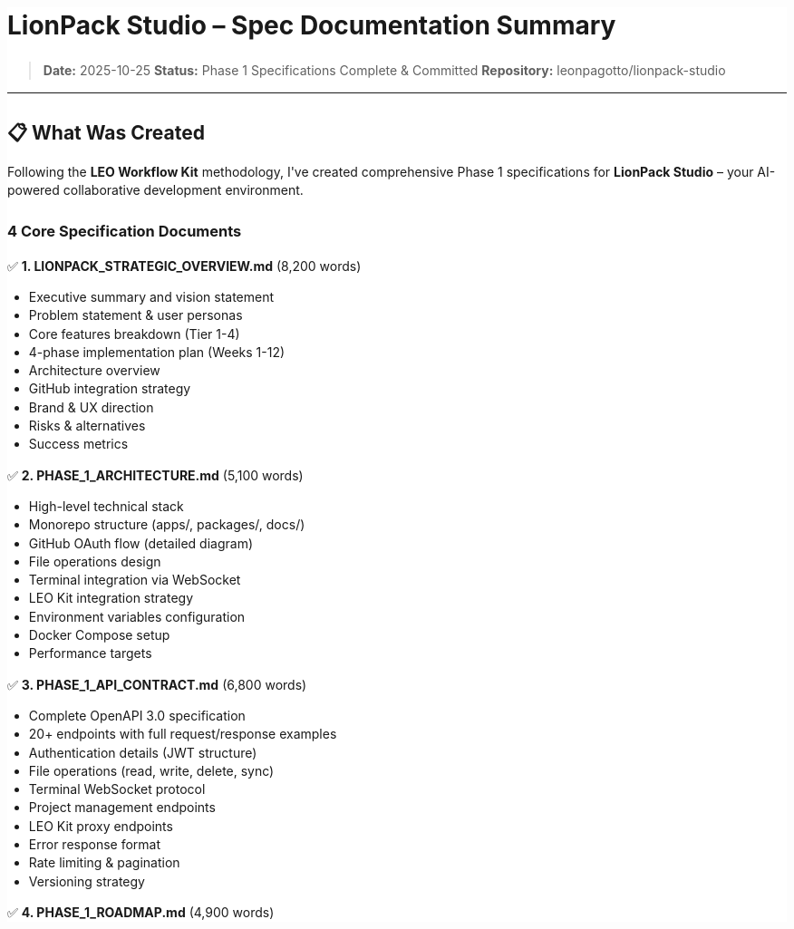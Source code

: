 # LionPack Studio – Spec Documentation Summary

> **Date:** 2025-10-25
> **Status:** Phase 1 Specifications Complete & Committed
> **Repository:** leonpagotto/lionpack-studio

---

## 📋 What Was Created

Following the **LEO Workflow Kit** methodology, I've created comprehensive Phase 1 specifications for **LionPack Studio** – your AI-powered collaborative development environment.

### 4 Core Specification Documents

✅ **1. LIONPACK_STRATEGIC_OVERVIEW.md** (8,200 words)

- Executive summary and vision statement
- Problem statement & user personas
- Core features breakdown (Tier 1-4)
- 4-phase implementation plan (Weeks 1-12)
- Architecture overview
- GitHub integration strategy
- Brand & UX direction
- Risks & alternatives
- Success metrics

✅ **2. PHASE_1_ARCHITECTURE.md** (5,100 words)

- High-level technical stack
- Monorepo structure (apps/, packages/, docs/)
- GitHub OAuth flow (detailed diagram)
- File operations design
- Terminal integration via WebSocket
- LEO Kit integration strategy
- Environment variables configuration
- Docker Compose setup
- Performance targets

✅ **3. PHASE_1_API_CONTRACT.md** (6,800 words)

- Complete OpenAPI 3.0 specification
- 20+ endpoints with full request/response examples
- Authentication details (JWT structure)
- File operations (read, write, delete, sync)
- Terminal WebSocket protocol
- Project management endpoints
- LEO Kit proxy endpoints
- Error response format
- Rate limiting & pagination
- Versioning strategy

✅ **4. PHASE_1_ROADMAP.md** (4,900 words)
